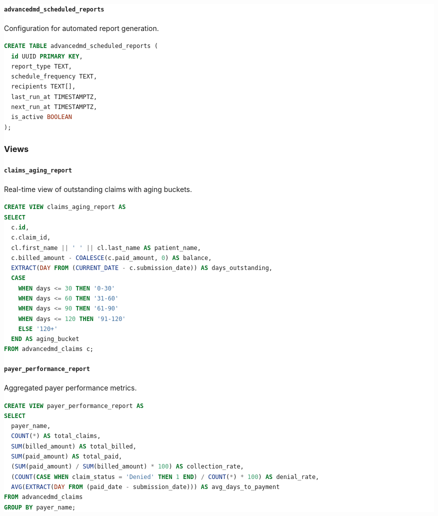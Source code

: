 #### `advancedmd_scheduled_reports`
Configuration for automated report generation.

```sql
CREATE TABLE advancedmd_scheduled_reports (
  id UUID PRIMARY KEY,
  report_type TEXT,
  schedule_frequency TEXT,
  recipients TEXT[],
  last_run_at TIMESTAMPTZ,
  next_run_at TIMESTAMPTZ,
  is_active BOOLEAN
);
```

### Views

#### `claims_aging_report`
Real-time view of outstanding claims with aging buckets.

```sql
CREATE VIEW claims_aging_report AS
SELECT
  c.id,
  c.claim_id,
  cl.first_name || ' ' || cl.last_name AS patient_name,
  c.billed_amount - COALESCE(c.paid_amount, 0) AS balance,
  EXTRACT(DAY FROM (CURRENT_DATE - c.submission_date)) AS days_outstanding,
  CASE
    WHEN days <= 30 THEN '0-30'
    WHEN days <= 60 THEN '31-60'
    WHEN days <= 90 THEN '61-90'
    WHEN days <= 120 THEN '91-120'
    ELSE '120+'
  END AS aging_bucket
FROM advancedmd_claims c;
```

#### `payer_performance_report`
Aggregated payer performance metrics.

```sql
CREATE VIEW payer_performance_report AS
SELECT
  payer_name,
  COUNT(*) AS total_claims,
  SUM(billed_amount) AS total_billed,
  SUM(paid_amount) AS total_paid,
  (SUM(paid_amount) / SUM(billed_amount) * 100) AS collection_rate,
  (COUNT(CASE WHEN claim_status = 'Denied' THEN 1 END) / COUNT(*) * 100) AS denial_rate,
  AVG(EXTRACT(DAY FROM (paid_date - submission_date))) AS avg_days_to_payment
FROM advancedmd_claims
GROUP BY payer_name;
```
